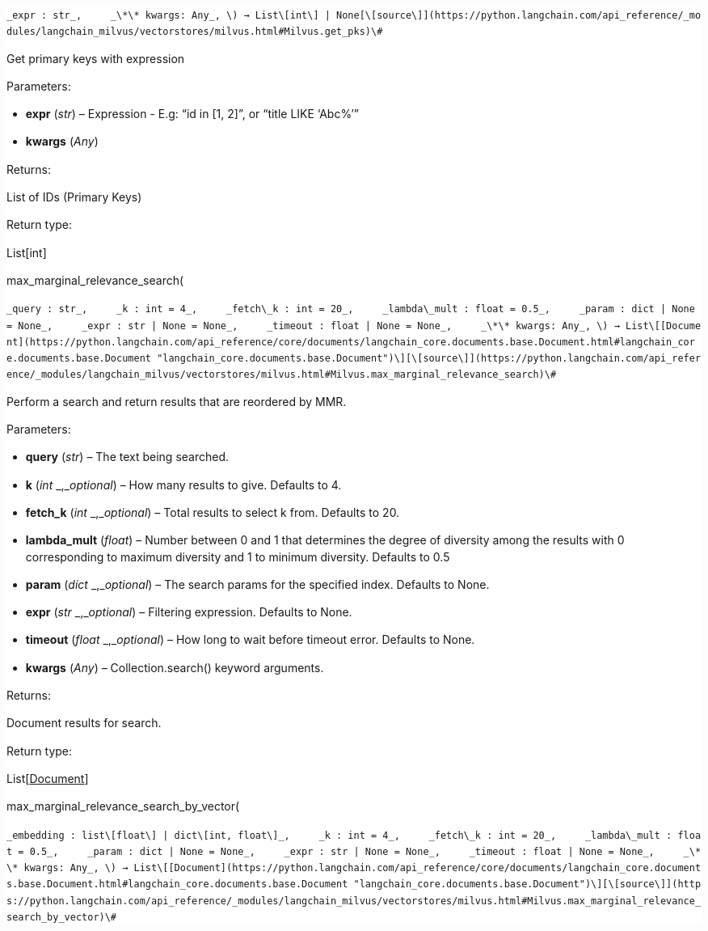     _expr : str_,     _\*\* kwargs: Any_, \) → List\[int\] | None[\[source\]](https://python.langchain.com/api_reference/_modules/langchain_milvus/vectorstores/milvus.html#Milvus.get_pks)\#     

Get primary keys with expression

Parameters:     

  * **expr** \(_str_\) – Expression - E.g: “id in \[1, 2\]”, or “title LIKE ‘Abc%’”

  * **kwargs** \(_Any_\)

Returns:     

List of IDs \(Primary Keys\)

Return type:     

List\[int\]

max\_marginal\_relevance\_search\(

    _query : str_,     _k : int = 4_,     _fetch\_k : int = 20_,     _lambda\_mult : float = 0.5_,     _param : dict | None = None_,     _expr : str | None = None_,     _timeout : float | None = None_,     _\*\* kwargs: Any_, \) → List\[[Document](https://python.langchain.com/api_reference/core/documents/langchain_core.documents.base.Document.html#langchain_core.documents.base.Document "langchain_core.documents.base.Document")\][\[source\]](https://python.langchain.com/api_reference/_modules/langchain_milvus/vectorstores/milvus.html#Milvus.max_marginal_relevance_search)\#     

Perform a search and return results that are reordered by MMR.

Parameters:     

  * **query** \(_str_\) – The text being searched.

  * **k** \(_int_ _,__optional_\) – How many results to give. Defaults to 4.

  * **fetch\_k** \(_int_ _,__optional_\) – Total results to select k from. Defaults to 20.

  * **lambda\_mult** \(_float_\) – Number between 0 and 1 that determines the degree of diversity among the results with 0 corresponding to maximum diversity and 1 to minimum diversity. Defaults to 0.5

  * **param** \(_dict_ _,__optional_\) – The search params for the specified index. Defaults to None.

  * **expr** \(_str_ _,__optional_\) – Filtering expression. Defaults to None.

  * **timeout** \(_float_ _,__optional_\) – How long to wait before timeout error. Defaults to None.

  * **kwargs** \(_Any_\) – Collection.search\(\) keyword arguments.

Returns:     

Document results for search.

Return type:     

List\[[Document](https://python.langchain.com/api_reference/core/documents/langchain_core.documents.base.Document.html#langchain_core.documents.base.Document "langchain_core.documents.base.Document")\]

max\_marginal\_relevance\_search\_by\_vector\(

    _embedding : list\[float\] | dict\[int, float\]_,     _k : int = 4_,     _fetch\_k : int = 20_,     _lambda\_mult : float = 0.5_,     _param : dict | None = None_,     _expr : str | None = None_,     _timeout : float | None = None_,     _\*\* kwargs: Any_, \) → List\[[Document](https://python.langchain.com/api_reference/core/documents/langchain_core.documents.base.Document.html#langchain_core.documents.base.Document "langchain_core.documents.base.Document")\][\[source\]](https://python.langchain.com/api_reference/_modules/langchain_milvus/vectorstores/milvus.html#Milvus.max_marginal_relevance_search_by_vector)\#     
